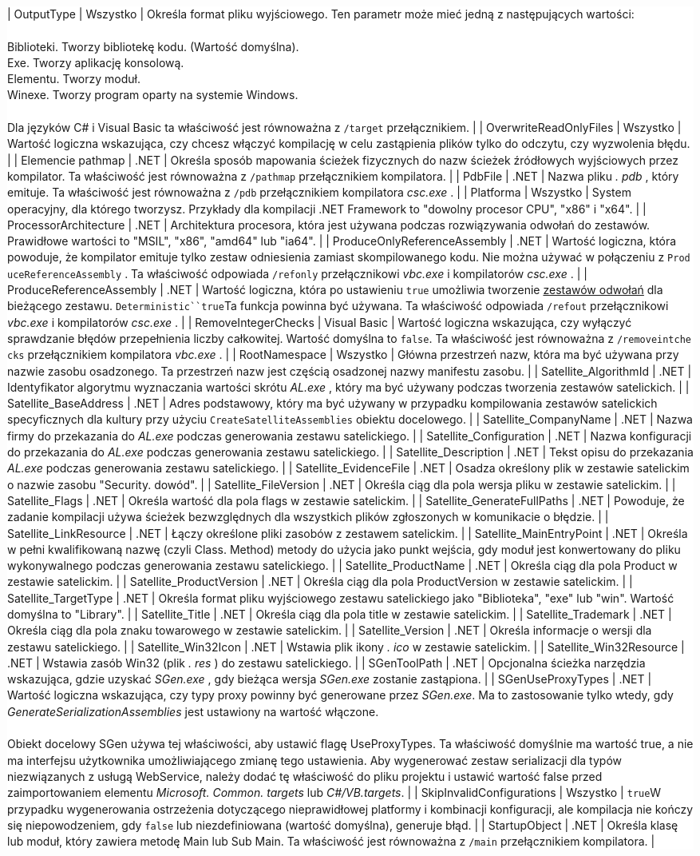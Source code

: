| OutputType | Wszystko |  Określa format pliku wyjściowego. Ten parametr może mieć jedną z następujących wartości:<br /><br /> Biblioteki. Tworzy bibliotekę kodu. (Wartość domyślna).<br />Exe. Tworzy aplikację konsolową.<br />Elementu. Tworzy moduł.<br />Winexe. Tworzy program oparty na systemie Windows.<br /><br /> Dla języków C# i Visual Basic ta właściwość jest równoważna z `/target` przełącznikiem. |
| OverwriteReadOnlyFiles | Wszystko | Wartość logiczna wskazująca, czy chcesz włączyć kompilację w celu zastąpienia plików tylko do odczytu, czy wyzwolenia błędu. |
| Elemencie pathmap | .NET | Określa sposób mapowania ścieżek fizycznych do nazw ścieżek źródłowych wyjściowych przez kompilator. Ta właściwość jest równoważna z `/pathmap` przełącznikiem kompilatora. |
| PdbFile | .NET | Nazwa pliku *. pdb* , który emituje. Ta właściwość jest równoważna z `/pdb` przełącznikiem kompilatora *csc.exe* . |
| Platforma | Wszystko | System operacyjny, dla którego tworzysz. Przykłady dla kompilacji .NET Framework to "dowolny procesor CPU", "x86" i "x64". |
| ProcessorArchitecture | .NET | Architektura procesora, która jest używana podczas rozwiązywania odwołań do zestawów. Prawidłowe wartości to "MSIL", "x86", "amd64" lub "ia64". |
| ProduceOnlyReferenceAssembly | .NET | Wartość logiczna, która powoduje, że kompilator emituje tylko zestaw odniesienia zamiast skompilowanego kodu. Nie można używać w połączeniu z `ProduceReferenceAssembly` .  Ta właściwość odpowiada `/refonly` przełącznikowi *vbc.exe* i kompilatorów *csc.exe* . |
| ProduceReferenceAssembly | .NET | Wartość logiczna, która po ustawieniu `true` umożliwia tworzenie [zestawów odwołań](/dotnet/standard/assembly/reference-assemblies) dla bieżącego zestawu. `Deterministic``true`Ta funkcja powinna być używana. Ta właściwość odpowiada `/refout` przełącznikowi *vbc.exe* i kompilatorów *csc.exe* . |
| RemoveIntegerChecks | Visual Basic | Wartość logiczna wskazująca, czy wyłączyć sprawdzanie błędów przepełnienia liczby całkowitej. Wartość domyślna to `false`. Ta właściwość jest równoważna z `/removeintchecks` przełącznikiem kompilatora *vbc.exe* . |
| RootNamespace | Wszystko | Główna przestrzeń nazw, która ma być używana przy nazwie zasobu osadzonego. Ta przestrzeń nazw jest częścią osadzonej nazwy manifestu zasobu. |
| Satellite_AlgorithmId | .NET | Identyfikator algorytmu wyznaczania wartości skrótu *AL.exe* , który ma być używany podczas tworzenia zestawów satelickich. |
| Satellite_BaseAddress | .NET | Adres podstawowy, który ma być używany w przypadku kompilowania zestawów satelickich specyficznych dla kultury przy użyciu `CreateSatelliteAssemblies` obiektu docelowego. |
| Satellite_CompanyName | .NET | Nazwa firmy do przekazania do *AL.exe* podczas generowania zestawu satelickiego. |
| Satellite_Configuration | .NET | Nazwa konfiguracji do przekazania do *AL.exe* podczas generowania zestawu satelickiego. |
| Satellite_Description | .NET | Tekst opisu do przekazania *AL.exe* podczas generowania zestawu satelickiego. |
| Satellite_EvidenceFile | .NET | Osadza określony plik w zestawie satelickim o nazwie zasobu "Security. dowód". |
| Satellite_FileVersion | .NET | Określa ciąg dla pola wersja pliku w zestawie satelickim. |
| Satellite_Flags | .NET | Określa wartość dla pola flags w zestawie satelickim. |
| Satellite_GenerateFullPaths | .NET | Powoduje, że zadanie kompilacji używa ścieżek bezwzględnych dla wszystkich plików zgłoszonych w komunikacie o błędzie. |
| Satellite_LinkResource | .NET | Łączy określone pliki zasobów z zestawem satelickim. |
| Satellite_MainEntryPoint | .NET | Określa w pełni kwalifikowaną nazwę (czyli Class. Method) metody do użycia jako punkt wejścia, gdy moduł jest konwertowany do pliku wykonywalnego podczas generowania zestawu satelickiego. |
| Satellite_ProductName | .NET | Określa ciąg dla pola Product w zestawie satelickim. |
| Satellite_ProductVersion | .NET | Określa ciąg dla pola ProductVersion w zestawie satelickim. |
| Satellite_TargetType | .NET | Określa format pliku wyjściowego zestawu satelickiego jako "Biblioteka", "exe" lub "win". Wartość domyślna to "Library". |
| Satellite_Title | .NET | Określa ciąg dla pola title w zestawie satelickim. |
| Satellite_Trademark | .NET | Określa ciąg dla pola znaku towarowego w zestawie satelickim. |
| Satellite_Version | .NET | Określa informacje o wersji dla zestawu satelickiego. |
| Satellite_Win32Icon | .NET | Wstawia plik ikony *. ico* w zestawie satelickim. |
| Satellite_Win32Resource | .NET | Wstawia zasób Win32 (plik *. res* ) do zestawu satelickiego. |
| SGenToolPath | .NET | Opcjonalna ścieżka narzędzia wskazująca, gdzie uzyskać *SGen.exe* , gdy bieżąca wersja *SGen.exe* zostanie zastąpiona. |
| SGenUseProxyTypes | .NET | Wartość logiczna wskazująca, czy typy proxy powinny być generowane przez *SGen.exe*. Ma to zastosowanie tylko wtedy, gdy *GenerateSerializationAssemblies* jest ustawiony na wartość włączone.<br /><br /> Obiekt docelowy SGen używa tej właściwości, aby ustawić flagę UseProxyTypes. Ta właściwość domyślnie ma wartość true, a nie ma interfejsu użytkownika umożliwiającego zmianę tego ustawienia. Aby wygenerować zestaw serializacji dla typów niezwiązanych z usługą WebService, należy dodać tę właściwość do pliku projektu i ustawić wartość false przed zaimportowaniem elementu *Microsoft. Common. targets* lub *C#/VB.targets*. |
| SkipInvalidConfigurations | Wszystko | `true`W przypadku wygenerowania ostrzeżenia dotyczącego nieprawidłowej platformy i kombinacji konfiguracji, ale kompilacja nie kończy się niepowodzeniem, gdy `false` lub niezdefiniowana (wartość domyślna), generuje błąd. |
| StartupObject | .NET | Określa klasę lub moduł, który zawiera metodę Main lub Sub Main. Ta właściwość jest równoważna z `/main` przełącznikiem kompilatora. |